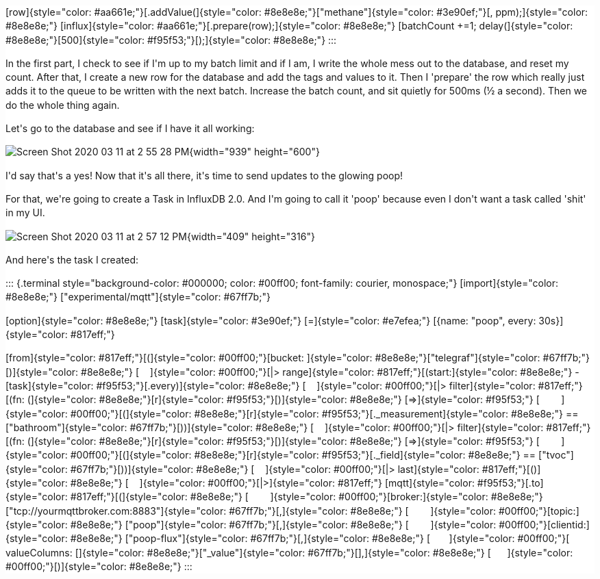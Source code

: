 [row]{style="color: #aa661e;"}[.addValue(]{style="color: #8e8e8e;"}["methane"]{style="color: #3e90ef;"}[, ppm);]{style="color: #8e8e8e;"}
[influx]{style="color: #aa661e;"}[.prepare(row);]{style="color: #8e8e8e;"}
[batchCount +=1;
delay(]{style="color: #8e8e8e;"}[500]{style="color: #f95f53;"}[);]{style="color: #8e8e8e;"}
:::

In the first part, I check to see if I'm up to my batch limit and if I am, I write the whole mess out to the database, and reset my count. After that, I create a new row for the database and add the tags and values to it. Then I 'prepare' the row which really just adds it to the queue to be written with the next batch. Increase the batch count, and sit quietly for 500ms (½ a second). Then we do the whole thing again.

Let's go to the database and see if I have it all working:

![Screen Shot 2020 03 11 at 2 55 28 PM](https://davidgs.com/wp-content/uploads/2020/03/Screen-Shot-2020-03-11-at-2.55.28-PM.png "Screen Shot 2020-03-11 at 2.55.28 PM.png"){width="939" height="600"}

I'd say that's a yes! Now that it's all there, it's time to send updates to the glowing poop!

For that, we're going to create a Task in InfluxDB 2.0. And I'm going to call it 'poop' because even I don't want a task called 'shit' in my UI.

![Screen Shot 2020 03 11 at 2 57 12 PM](https://davidgs.com/wp-content/uploads/2020/03/Screen-Shot-2020-03-11-at-2.57.12-PM.png "Screen Shot 2020-03-11 at 2.57.12 PM.png"){width="409" height="316"}

And here's the task I created:

::: {.terminal style="background-color: #000000; color: #00ff00; font-family: courier, monospace;"}
[import]{style="color: #8e8e8e;"} ["experimental/mqtt"]{style="color: #67ff7b;"}

[option]{style="color: #8e8e8e;"} [task]{style="color: #3e90ef;"} [=]{style="color: #e7efea;"} [{name: "poop", every: 30s}]{style="color: #817eff;"}

[from]{style="color: #817eff;"}[(]{style="color: #00ff00;"}[bucket: ]{style="color: #8e8e8e;"}["telegraf"]{style="color: #67ff7b;"}[)]{style="color: #8e8e8e;"}
[    ]{style="color: #00ff00;"}[|> range]{style="color: #817eff;"}[(start:]{style="color: #8e8e8e;"} -[task]{style="color: #f95f53;"}[.every)]{style="color: #8e8e8e;"}
[    ]{style="color: #00ff00;"}[|> filter]{style="color: #817eff;"}[(fn: (]{style="color: #8e8e8e;"}[r]{style="color: #f95f53;"}[)]{style="color: #8e8e8e;"} [=>]{style="color: #f95f53;"}
[        ]{style="color: #00ff00;"}[(]{style="color: #8e8e8e;"}[r]{style="color: #f95f53;"}[._measurement]{style="color: #8e8e8e;"} == ["bathroom"]{style="color: #67ff7b;"}[))]{style="color: #8e8e8e;"}
[    ]{style="color: #00ff00;"}[|> filter]{style="color: #817eff;"}[(fn: (]{style="color: #8e8e8e;"}[r]{style="color: #f95f53;"}[)]{style="color: #8e8e8e;"} [=>]{style="color: #f95f53;"}
[        ]{style="color: #00ff00;"}[(]{style="color: #8e8e8e;"}[r]{style="color: #f95f53;"}[._field]{style="color: #8e8e8e;"} == ["tvoc"]{style="color: #67ff7b;"}[))]{style="color: #8e8e8e;"}
[    ]{style="color: #00ff00;"}[|> last]{style="color: #817eff;"}[()]{style="color: #8e8e8e;"}
[    ]{style="color: #00ff00;"}[|>]{style="color: #817eff;"} [mqtt]{style="color: #f95f53;"}[.to]{style="color: #817eff;"}[(]{style="color: #8e8e8e;"}
[        ]{style="color: #00ff00;"}[broker:]{style="color: #8e8e8e;"} ["tcp://yourmqttbroker.com:8883"]{style="color: #67ff7b;"}[,]{style="color: #8e8e8e;"}
[        ]{style="color: #00ff00;"}[topic:]{style="color: #8e8e8e;"} ["poop"]{style="color: #67ff7b;"}[,]{style="color: #8e8e8e;"}
[        ]{style="color: #00ff00;"}[clientid:]{style="color: #8e8e8e;"} ["poop-flux"]{style="color: #67ff7b;"}[,]{style="color: #8e8e8e;"}
[       ]{style="color: #00ff00;"}[ valueColumns: []{style="color: #8e8e8e;"}["_value"]{style="color: #67ff7b;"}[],]{style="color: #8e8e8e;"}
[      ]{style="color: #00ff00;"}[)]{style="color: #8e8e8e;"}
:::

